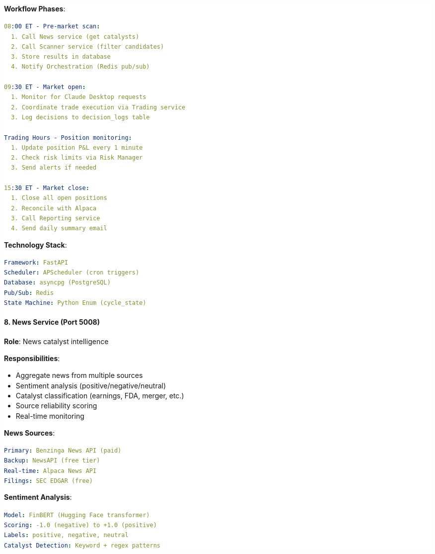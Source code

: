 **Workflow Phases**:
```yaml
08:00 ET - Pre-market scan:
  1. Call News service (get catalysts)
  2. Call Scanner service (filter candidates)
  3. Store results in database
  4. Notify Orchestration (Redis pub/sub)

09:30 ET - Market open:
  1. Monitor for Claude Desktop requests
  2. Coordinate trade execution via Trading service
  3. Log decisions to decision_logs table

Trading Hours - Position monitoring:
  1. Update position P&L every 1 minute
  2. Check risk limits via Risk Manager
  3. Send alerts if needed

15:30 ET - Market close:
  1. Close all open positions
  2. Reconcile with Alpaca
  3. Call Reporting service
  4. Send daily summary email
```

**Technology Stack**:
```yaml
Framework: FastAPI
Scheduler: APScheduler (cron triggers)
Database: asyncpg (PostgreSQL)
Pub/Sub: Redis
State Machine: Python Enum (cycle_state)
```

#### **8. News Service (Port 5008)**

**Role**: News catalyst intelligence

**Responsibilities**:
- Aggregate news from multiple sources
- Sentiment analysis (positive/negative/neutral)
- Catalyst classification (earnings, FDA, merger, etc.)
- Source reliability scoring
- Real-time monitoring

**News Sources**:
```yaml
Primary: Benzinga News API (paid)
Backup: NewsAPI (free tier)
Real-time: Alpaca News API
Filings: SEC EDGAR (free)
```

**Sentiment Analysis**:
```yaml
Model: FinBERT (Hugging Face transformer)
Scoring: -1.0 (negative) to +1.0 (positive)
Labels: positive, negative, neutral
Catalyst Detection: Keyword + regex patterns
```
